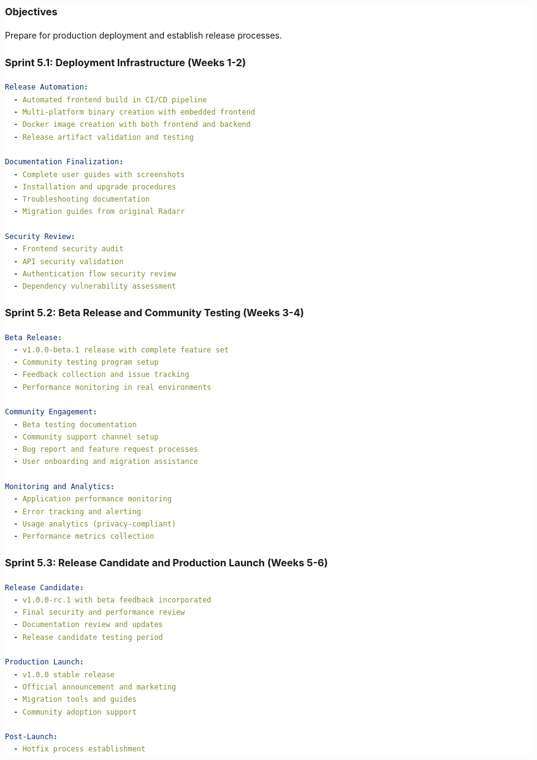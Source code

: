 ### **Objectives**
Prepare for production deployment and establish release processes.

### **Sprint 5.1: Deployment Infrastructure** (Weeks 1-2)
```yaml
Release Automation:
  - Automated frontend build in CI/CD pipeline
  - Multi-platform binary creation with embedded frontend
  - Docker image creation with both frontend and backend
  - Release artifact validation and testing

Documentation Finalization:
  - Complete user guides with screenshots
  - Installation and upgrade procedures
  - Troubleshooting documentation
  - Migration guides from original Radarr

Security Review:
  - Frontend security audit
  - API security validation
  - Authentication flow security review
  - Dependency vulnerability assessment
```

### **Sprint 5.2: Beta Release and Community Testing** (Weeks 3-4)
```yaml
Beta Release:
  - v1.0.0-beta.1 release with complete feature set
  - Community testing program setup
  - Feedback collection and issue tracking
  - Performance monitoring in real environments

Community Engagement:
  - Beta testing documentation
  - Community support channel setup
  - Bug report and feature request processes
  - User onboarding and migration assistance

Monitoring and Analytics:
  - Application performance monitoring
  - Error tracking and alerting
  - Usage analytics (privacy-compliant)
  - Performance metrics collection
```

### **Sprint 5.3: Release Candidate and Production Launch** (Weeks 5-6)
```yaml
Release Candidate:
  - v1.0.0-rc.1 with beta feedback incorporated
  - Final security and performance review
  - Documentation review and updates
  - Release candidate testing period

Production Launch:
  - v1.0.0 stable release
  - Official announcement and marketing
  - Migration tools and guides
  - Community adoption support

Post-Launch:
  - Hotfix process establishment
```